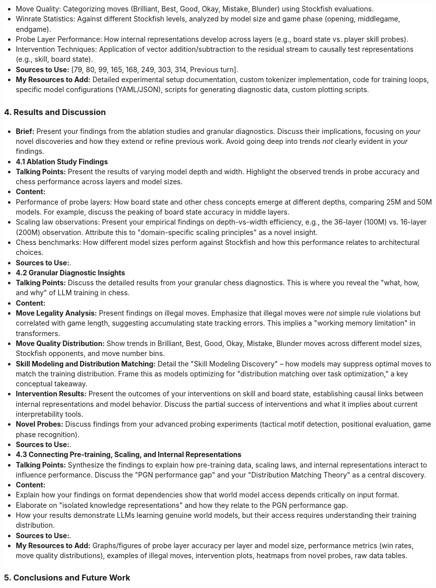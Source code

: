 - Move Quality: Categorizing moves (Brilliant, Best, Good, Okay, Mistake, Blunder) using Stockfish evaluations.
- Winrate Statistics: Against different Stockfish levels, analyzed by model size and game phase (opening, middlegame, endgame).
- Probe Layer Performance: How internal representations develop across layers (e.g., board state vs. player skill probes).
- Intervention Techniques: Application of vector addition/subtraction to the residual stream to causally test representations (e.g., skill, board state).
- **Sources to Use:** [79, 80, 99, 165, 168, 249, 303, 314, Previous turn].
- **My Resources to Add:** Detailed experimental setup documentation, custom tokenizer implementation, code for training loops, specific model configurations (YAML/JSON), scripts for generating diagnostic data, custom plotting scripts.
### **4. Results and Discussion**
- **Brief:** Present your findings from the ablation studies and granular diagnostics. Discuss their implications, focusing on *your* novel discoveries and how they extend or refine previous work. Avoid going deep into trends *not* clearly evident in *your* findings.
- **4.1 Ablation Study Findings**
- **Talking Points:** Present the results of varying model depth and width. Highlight the observed trends in probe accuracy and chess performance across layers and model sizes.
- **Content:**
- Performance of probe layers: How board state and other chess concepts emerge at different depths, comparing 25M and 50M models. For example, discuss the peaking of board state accuracy in middle layers.
- Scaling law observations: Present your empirical findings on depth-vs-width efficiency, e.g., the 36-layer (100M) vs. 16-layer (200M) observation. Attribute this to "domain-specific scaling principles" as a novel insight.
- Chess benchmarks: How different model sizes perform against Stockfish and how this performance relates to architectural choices.
- **Sources to Use:**.
- **4.2 Granular Diagnostic Insights**
- **Talking Points:** Discuss the detailed results from your granular chess diagnostics. This is where you reveal the "what, how, and why" of LLM training in chess.
- **Content:**
- **Move Legality Analysis:** Present findings on illegal moves. Emphasize that illegal moves were *not* simple rule violations but correlated with game length, suggesting accumulating state tracking errors. This implies a "working memory limitation" in transformers.
- **Move Quality Distribution:** Show trends in Brilliant, Best, Good, Okay, Mistake, Blunder moves across different model sizes, Stockfish opponents, and move number bins.
- **Skill Modeling and Distribution Matching:** Detail the "Skill Modeling Discovery" – how models may suppress optimal moves to match the training distribution. Frame this as models optimizing for "distribution matching over task optimization," a key conceptual takeaway.
- **Intervention Results:** Present the outcomes of your interventions on skill and board state, establishing causal links between internal representations and model behavior. Discuss the partial success of interventions and what it implies about current interpretability tools.
- **Novel Probes:** Discuss findings from your advanced probing experiments (tactical motif detection, positional evaluation, game phase recognition).
- **Sources to Use:**.
- **4.3 Connecting Pre-training, Scaling, and Internal Representations**
- **Talking Points:** Synthesize the findings to explain how pre-training data, scaling laws, and internal representations interact to influence performance. Discuss the "PGN performance gap" and your "Distribution Matching Theory" as a central discovery.
- **Content:**
- Explain how your findings on format dependencies show that world model access depends critically on input format.
- Elaborate on "isolated knowledge representations" and how they relate to the PGN performance gap.
- How your results demonstrate LLMs learning genuine world models, but their access requires understanding their training distribution.
- **Sources to Use:**.
- **My Resources to Add:** Graphs/figures of probe layer accuracy per layer and model size, performance metrics (win rates, move quality distributions), examples of illegal moves, intervention plots, heatmaps from novel probes, raw data tables.
### **5. Conclusions and Future Work**